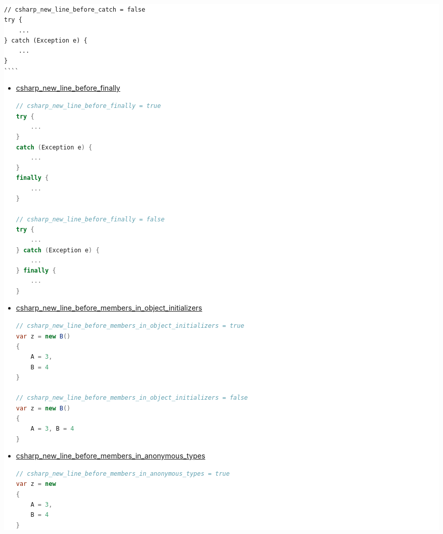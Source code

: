     // csharp_new_line_before_catch = false
    try {
        ...
    } catch (Exception e) {
        ...
    }
    ````
- [csharp_new_line_before_finally](https://docs.microsoft.com/en-us/dotnet/fundamentals/code-analysis/style-rules/formatting-rules#csharp_new_line_before_finally)
    ````csharp
    // csharp_new_line_before_finally = true
    try {
        ...
    }
    catch (Exception e) {
        ...
    }
    finally {
        ...
    }

    // csharp_new_line_before_finally = false
    try {
        ...
    } catch (Exception e) {
        ...
    } finally {
        ...
    }
    ````
- [csharp_new_line_before_members_in_object_initializers](https://docs.microsoft.com/en-us/dotnet/fundamentals/code-analysis/style-rules/formatting-rules#csharp_new_line_before_members_in_object_initializers)
    ````csharp
    // csharp_new_line_before_members_in_object_initializers = true
    var z = new B()
    {
        A = 3,
        B = 4
    }

    // csharp_new_line_before_members_in_object_initializers = false
    var z = new B()
    {
        A = 3, B = 4
    }
    ````
- [csharp_new_line_before_members_in_anonymous_types](https://docs.microsoft.com/en-us/dotnet/fundamentals/code-analysis/style-rules/formatting-rules#csharp_new_line_before_members_in_anonymous_types)
    ````csharp
    // csharp_new_line_before_members_in_anonymous_types = true
    var z = new
    {
        A = 3,
        B = 4
    }
    